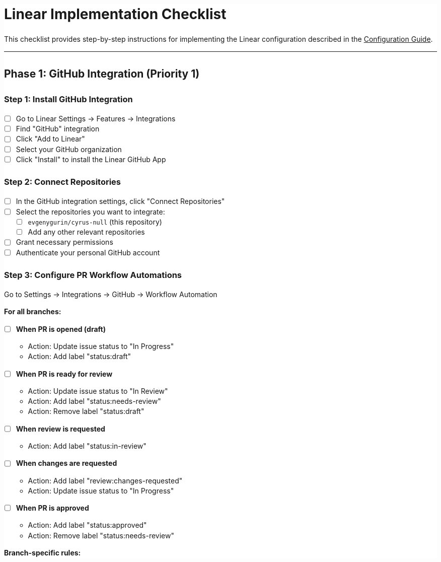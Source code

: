 # Linear Implementation Checklist

This checklist provides step-by-step instructions for implementing the Linear configuration described in the [Configuration Guide](./LINEAR_CONFIGURATION_GUIDE.md).

---

## Phase 1: GitHub Integration (Priority 1)

### Step 1: Install GitHub Integration

- [ ] Go to Linear Settings → Features → Integrations
- [ ] Find "GitHub" integration
- [ ] Click "Add to Linear"
- [ ] Select your GitHub organization
- [ ] Click "Install" to install the Linear GitHub App

### Step 2: Connect Repositories

- [ ] In the GitHub integration settings, click "Connect Repositories"
- [ ] Select the repositories you want to integrate:
  - [ ] `evgenygurin/cyrus-null` (this repository)
  - [ ] Add any other relevant repositories
- [ ] Grant necessary permissions
- [ ] Authenticate your personal GitHub account

### Step 3: Configure PR Workflow Automations

Go to Settings → Integrations → GitHub → Workflow Automation

**For all branches:**
- [ ] **When PR is opened (draft)**
  - Action: Update issue status to "In Progress"
  - Action: Add label "status:draft"
  
- [ ] **When PR is ready for review**
  - Action: Update issue status to "In Review"
  - Action: Add label "status:needs-review"
  - Action: Remove label "status:draft"
  
- [ ] **When review is requested**
  - Action: Add label "status:in-review"
  
- [ ] **When changes are requested**
  - Action: Add label "review:changes-requested"
  - Action: Update issue status to "In Progress"
  
- [ ] **When PR is approved**
  - Action: Add label "status:approved"
  - Action: Remove label "status:needs-review"

**Branch-specific rules:**
